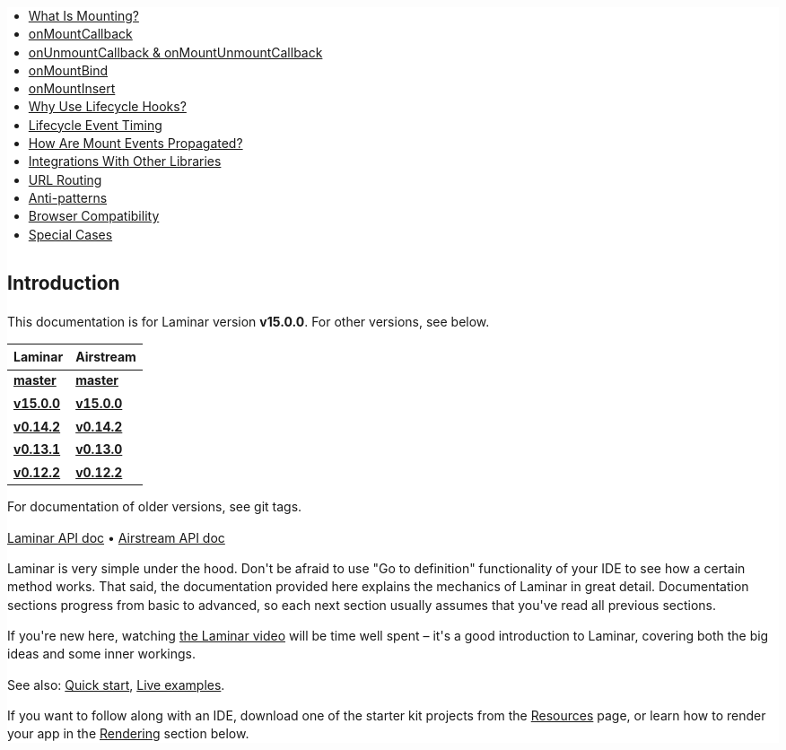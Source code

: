   * [What Is Mounting?](#what-is-mounting)
  * [onMountCallback](#onmountcallback)
  * [onUnmountCallback & onMountUnmountCallback](#onunmountcallback--onmountunmountcallback)
  * [onMountBind](#onmountbind)
  * [onMountInsert](#onmountinsert)
  * [Why Use Lifecycle Hooks?](#why-use-lifecycle-hooks)
  * [Lifecycle Event Timing](#lifecycle-event-timing)
  * [How Are Mount Events Propagated?](#how-are-mount-events-propagated)
* [Integrations With Other Libraries](#integrations-with-other-libraries)
* [URL Routing](#url-routing)
* [Anti-patterns](#anti-patterns)
* [Browser Compatibility](#browser-compatibility)
* [Special Cases](#special-cases)





## Introduction

This documentation is for Laminar version **v15.0.0**. For other versions, see below.

| Laminar | Airstream |
| :--- | :--- |
| **[master](https://github.com/raquo/Laminar/blob/master/docs/Documentation.md)** | **[master](https://github.com/raquo/Airstream/blob/master/README.md)** |
| **[v15.0.0](https://laminar.dev/documentation)** | **[v15.0.0](https://github.com/raquo/Airstream/blob/v15.0.0/README.md)** |
| **[v0.14.2](https://github.com/raquo/Laminar/blob/v0.14.2/docs/Documentation.md)** | **[v0.14.2](https://github.com/raquo/Airstream/blob/v0.14.2/README.md)** |
| **[v0.13.1](https://github.com/raquo/Laminar/blob/v0.13.1/docs/Documentation.md)** | **[v0.13.0](https://github.com/raquo/Airstream/blob/v0.13.0/README.md)** |
| **[v0.12.2](https://github.com/raquo/Laminar/blob/v0.12.2/docs/Documentation.md)** | **[v0.12.2](https://github.com/raquo/Airstream/blob/v0.12.2/README.md)** |


For documentation of older versions, see git tags.

[Laminar API doc](https://javadoc.io/doc/com.raquo/laminar_sjs1_3/latest/com/raquo/laminar/index.html) • [Airstream API doc](https://javadoc.io/doc/com.raquo/airstream_sjs1_3/latest/com/raquo/airstream/index.html)

Laminar is very simple under the hood. Don't be afraid to use "Go to definition" functionality of your IDE to see how a certain method works. That said, the documentation provided here explains the mechanics of Laminar in great detail. Documentation sections progress from basic to advanced, so each next section usually assumes that you've read all previous sections.

If you're new here, watching [the Laminar video](https://www.youtube.com/watch?v=L_AHCkl6L-Q) will be time well spent – it's a good introduction to Laminar, covering both the big ideas and some inner workings.

See also: [Quick start](https://laminar.dev/quick-start), [Live examples](https://laminar.dev/examples/hello-world).

If you want to follow along with an IDE, download one of the starter kit projects from the [Resources](https://laminar.dev/resources) page, or learn how to render your app in the [Rendering](#rendering) section below.

